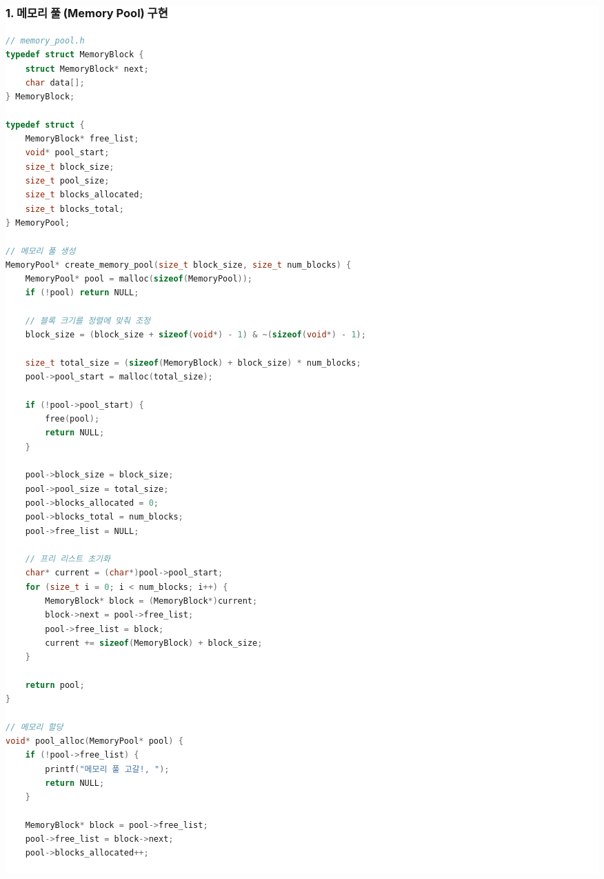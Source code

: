 ### 1. 메모리 풀 (Memory Pool) 구현

```c
// memory_pool.h
typedef struct MemoryBlock {
    struct MemoryBlock* next;
    char data[];
} MemoryBlock;

typedef struct {
    MemoryBlock* free_list;
    void* pool_start;
    size_t block_size;
    size_t pool_size;
    size_t blocks_allocated;
    size_t blocks_total;
} MemoryPool;

// 메모리 풀 생성
MemoryPool* create_memory_pool(size_t block_size, size_t num_blocks) {
    MemoryPool* pool = malloc(sizeof(MemoryPool));
    if (!pool) return NULL;
    
    // 블록 크기를 정렬에 맞춰 조정
    block_size = (block_size + sizeof(void*) - 1) & ~(sizeof(void*) - 1);
    
    size_t total_size = (sizeof(MemoryBlock) + block_size) * num_blocks;
    pool->pool_start = malloc(total_size);
    
    if (!pool->pool_start) {
        free(pool);
        return NULL;
    }
    
    pool->block_size = block_size;
    pool->pool_size = total_size;
    pool->blocks_allocated = 0;
    pool->blocks_total = num_blocks;
    pool->free_list = NULL;
    
    // 프리 리스트 초기화
    char* current = (char*)pool->pool_start;
    for (size_t i = 0; i < num_blocks; i++) {
        MemoryBlock* block = (MemoryBlock*)current;
        block->next = pool->free_list;
        pool->free_list = block;
        current += sizeof(MemoryBlock) + block_size;
    }
    
    return pool;
}

// 메모리 할당
void* pool_alloc(MemoryPool* pool) {
    if (!pool->free_list) {
        printf("메모리 풀 고갈!, ");
        return NULL;
    }
    
    MemoryBlock* block = pool->free_list;
    pool->free_list = block->next;
    pool->blocks_allocated++;
    
```